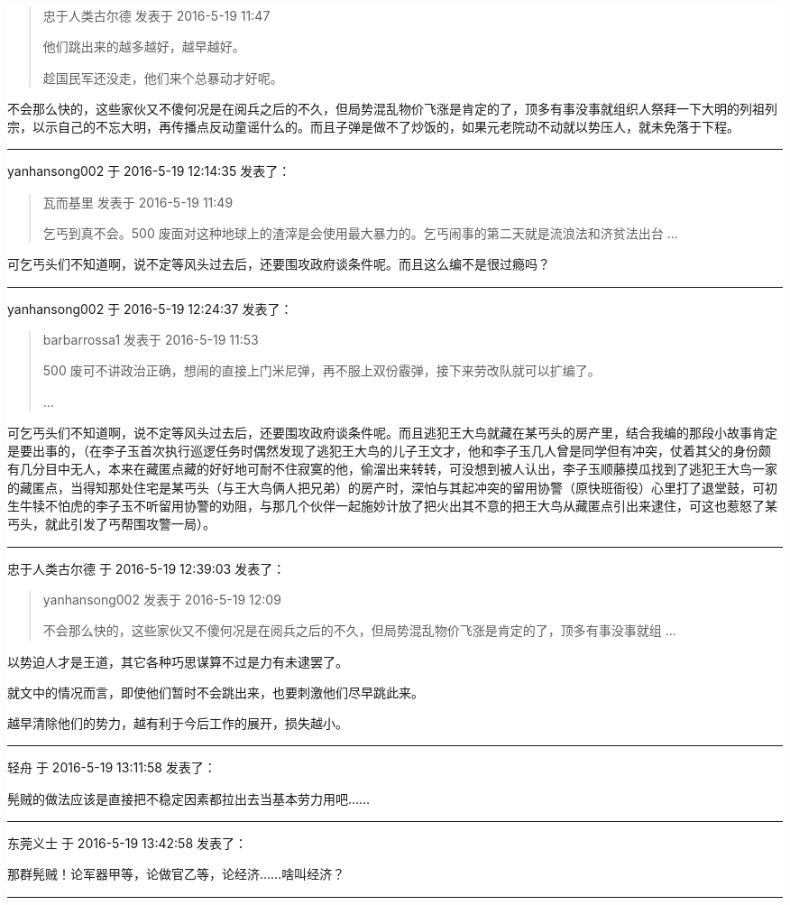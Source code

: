 > 忠于人类古尔德 发表于 2016-5-19 11:47
>
> 他们跳出来的越多越好，越早越好。
>
> 趁国民军还没走，他们来个总暴动才好呢。

不会那么快的，这些家伙又不傻何况是在阅兵之后的不久，但局势混乱物价飞涨是肯定的了，顶多有事没事就组织人祭拜一下大明的列祖列宗，以示自己的不忘大明，再传播点反动童谣什么的。而且子弹是做不了炒饭的，如果元老院动不动就以势压人，就未免落于下程。

---

yanhansong002 于 2016-5-19 12:14:35 发表了：

> 瓦而基里 发表于 2016-5-19 11:49
>
> 乞丐到真不会。500 废面对这种地球上的渣滓是会使用最大暴力的。乞丐闹事的第二天就是流浪法和济贫法出台 ...

可乞丐头们不知道啊，说不定等风头过去后，还要围攻政府谈条件呢。而且这么编不是很过瘾吗？

---

yanhansong002 于 2016-5-19 12:24:37 发表了：

> barbarrossa1 发表于 2016-5-19 11:53
>
> 500 废可不讲政治正确，想闹的直接上门米尼弹，再不服上双份霰弹，接下来劳改队就可以扩编了。
>
> ...

可乞丐头们不知道啊，说不定等风头过去后，还要围攻政府谈条件呢。而且逃犯王大鸟就藏在某丐头的房产里，结合我编的那段小故事肯定是要出事的，（在李子玉首次执行巡逻任务时偶然发现了逃犯王大鸟的儿子王文才，他和李子玉几人曾是同学但有冲突，仗着其父的身份颇有几分目中无人，本来在藏匿点藏的好好地可耐不住寂寞的他，偷溜出来转转，可没想到被人认出，李子玉顺藤摸瓜找到了逃犯王大鸟一家的藏匿点，当得知那处住宅是某丐头（与王大鸟俩人把兄弟）的房产时，深怕与其起冲突的留用协警（原快班衙役）心里打了退堂鼓，可初生牛犊不怕虎的李子玉不听留用协警的劝阻，与那几个伙伴一起施妙计放了把火出其不意的把王大鸟从藏匿点引出来逮住，可这也惹怒了某丐头，就此引发了丐帮围攻警一局）。

---

忠于人类古尔德 于 2016-5-19 12:39:03 发表了：

> yanhansong002 发表于 2016-5-19 12:09
>
> 不会那么快的，这些家伙又不傻何况是在阅兵之后的不久，但局势混乱物价飞涨是肯定的了，顶多有事没事就组 ...

以势迫人才是王道，其它各种巧思谋算不过是力有未逮罢了。

就文中的情况而言，即使他们暂时不会跳出来，也要刺激他们尽早跳此来。

越早清除他们的势力，越有利于今后工作的展开，损失越小。

---

轻舟 于 2016-5-19 13:11:58 发表了：

髡贼的做法应该是直接把不稳定因素都拉出去当基本劳力用吧……

---

东莞义士 于 2016-5-19 13:42:58 发表了：

那群髡贼！论军器甲等，论做官乙等，论经济……啥叫经济？

---